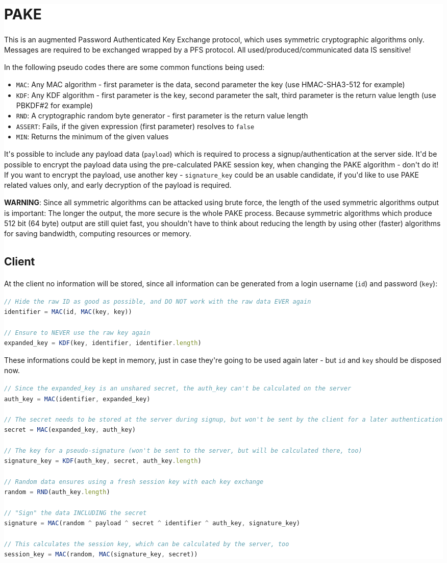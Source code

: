 ﻿# PAKE

This is an augmented Password Authenticated Key Exchange protocol, which uses 
symmetric cryptographic algorithms only. Messages are required to be exchanged 
wrapped by a PFS protocol. All used/produced/communicated data IS sensitive!

In the following pseudo codes there are some common functions being used:

- `MAC`: Any MAC algorithm - first parameter is the data, second parameter the 
key (use HMAC-SHA3-512 for example)
- `KDF`: Any KDF algorithm - first parameter is the key, second parameter the 
salt, third parameter is the return value length (use PBKDF#2 for example)
- `RND`: A cryptographic random byte generator - first parameter is the return 
value length
- `ASSERT`: Fails, if the given expression (first parameter) resolves to 
`false`
- `MIN`: Returns the minimum of the given values

It's possible to include any payload data (`payload`) which is required to 
process a signup/authentication at the server side. It'd be possible to 
encrypt the payload data using the pre-calculated PAKE session key, when 
changing the PAKE algorithm - don't do it! If you want to encrypt the payload, 
use another key - `signature_key` could be an usable candidate, if you'd like 
to use PAKE related values only, and early decryption of the payload is 
required.

**WARNING**: Since all symmetric algorithms can be attacked using brute force, 
the length of the used symmetric algorithms output is important: The longer 
the output, the more secure is the whole PAKE process. Because symmetric 
algorithms which produce 512 bit (64 byte) output are still quiet fast, you 
shouldn't have to think about reducing the length by using other (faster) 
algorithms for saving bandwidth, computing resources or memory.

## Client

At the client no information will be stored, since all information can be 
generated from a login username (`id`) and password (`key`):

```js
// Hide the raw ID as good as possible, and DO NOT work with the raw data EVER again
identifier = MAC(id, MAC(key, key))

// Ensure to NEVER use the raw key again
expanded_key = KDF(key, identifier, identifier.length)
```

These informations could be kept in memory, just in case they're going to be 
used again later - but `id` and `key` should be disposed now.

```js
// Since the expanded_key is an unshared secret, the auth_key can't be calculated on the server
auth_key = MAC(identifier, expanded_key)

// The secret needs to be stored at the server during signup, but won't be sent by the client for a later authentication
secret = MAC(expanded_key, auth_key)

// The key for a pseudo-signature (won't be sent to the server, but will be calculated there, too)
signature_key = KDF(auth_key, secret, auth_key.length)

// Random data ensures using a fresh session key with each key exchange
random = RND(auth_key.length)

// "Sign" the data INCLUDING the secret
signature = MAC(random ^ payload ^ secret ^ identifier ^ auth_key, signature_key)

// This calculates the session key, which can be calculated by the server, too
session_key = MAC(random, MAC(signature_key, secret))
```